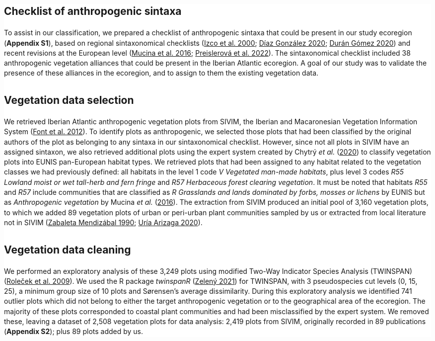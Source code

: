 ## Checklist of anthropogenic sintaxa

To assist in our classification, we prepared a checklist of
anthropogenic sintaxa that could be present in our study ecoregion
(**Appendix S1**), based on regional sintaxonomical checklists ([Izco et
al. 2000](#ref-RN5363); [Díaz González 2020](#ref-RN5008); [Durán Gómez
2020](#ref-RN5365)) and recent revisions at the European level ([Mucina
et al. 2016](#ref-RN4698); [Preislerová et al. 2022](#ref-RN5371)). The
sintaxonomical checklist included 38 anthropogenic vegetation alliances
that could be present in the Iberian Atlantic ecoregion. A goal of our
study was to validate the presence of these alliances in the ecoregion,
and to assign to them the existing vegetation data.

## Vegetation data selection

We retrieved Iberian Atlantic anthropogenic vegetation plots from SIVIM,
the Iberian and Macaronesian Vegetation Information System ([Font et al.
2012](#ref-RN5374)). To identify plots as anthropogenic, we selected
those plots that had been classified by the original authors of the plot
as belonging to any sintaxa in our sintaxonomical checklist. However,
since not all plots in SIVIM have an assigned sintaxon, we also
retrieved additional plots using the expert system created by Chytrý *et
al.* ([2020](#ref-RN5061)) to classify vegetation plots into EUNIS
pan-European habitat types. We retrieved plots that had been assigned to
any habitat related to the vegetation classes we had previously defined:
all habitats in the level 1 code *V Vegetated man-made habitats*, plus
level 3 codes *R55 Lowland moist or wet tall-herb and fern fringe* and
*R57 Herbaceous forest clearing vegetation*. It must be noted that
habitats *R55* and *R57* include communities that are classified as *R
Grasslands and lands dominated by forbs, mosses or lichens* by EUNIS but
as *Anthropogenic vegetation* by Mucina *et al.* ([2016](#ref-RN4698)).
The extraction from SIVIM produced an initial pool of 3,160 vegetation
plots, to which we added 89 vegetation plots of urban or peri-urban
plant communities sampled by us or extracted from local literature not
in SIVIM ([Zabaleta Mendizábal 1990](#ref-RN5377); [Uría Arizaga
2020](#ref-RN5378)).

## Vegetation data cleaning

We performed an exploratory analysis of these 3,249 plots using modified
Two-Way Indicator Species Analysis (TWINSPAN) ([Roleček et al.
2009](#ref-RN5379)). We used the R package *twinspanR* ([Zelený
2021](#ref-RN5380)) for TWINSPAN, with 3 pseudospecies cut levels (0,
15, 25), a minimum group size of 10 plots and Sørensen’s average
dissimilarity. During this exploratory analysis we identified 741
outlier plots which did not belong to either the target anthropogenic
vegetation or to the geographical area of the ecoregion. The majority of
these plots corresponded to coastal plant communities and had been
misclassified by the expert system. We removed these, leaving a dataset
of 2,508 vegetation plots for data analysis: 2,419 plots from SIVIM,
originally recorded in 89 publications (**Appendix S2**); plus 89 plots
added by us.

